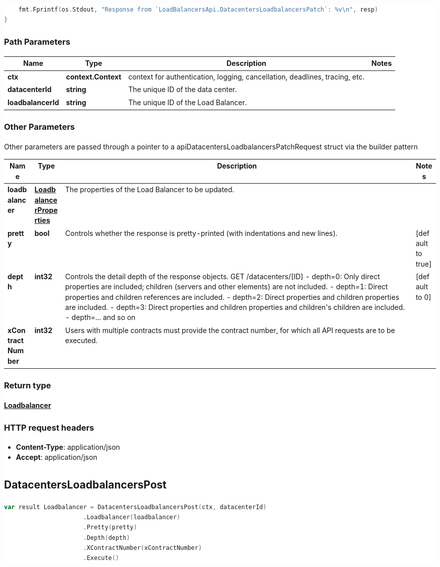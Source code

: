 ```go
    fmt.Fprintf(os.Stdout, "Response from `LoadBalancersApi.DatacentersLoadbalancersPatch`: %v\n", resp)
}
```

### Path Parameters


|Name | Type | Description  | Notes|
|------------- | ------------- | ------------- | -------------|
|**ctx** | **context.Context** | context for authentication, logging, cancellation, deadlines, tracing, etc.|
|**datacenterId** | **string** | The unique ID of the data center. | |
|**loadbalancerId** | **string** | The unique ID of the Load Balancer. | |

### Other Parameters

Other parameters are passed through a pointer to a apiDatacentersLoadbalancersPatchRequest struct via the builder pattern


|Name | Type | Description  | Notes|
|------------- | ------------- | ------------- | -------------|
| **loadbalancer** | [**LoadbalancerProperties**](../models/LoadbalancerProperties.md) | The properties of the Load Balancer to be updated. | |
| **pretty** | **bool** | Controls whether the response is pretty-printed (with indentations and new lines). | [default to true]|
| **depth** | **int32** | Controls the detail depth of the response objects.  GET /datacenters/[ID]  - depth&#x3D;0: Only direct properties are included; children (servers and other elements) are not included.  - depth&#x3D;1: Direct properties and children references are included.  - depth&#x3D;2: Direct properties and children properties are included.  - depth&#x3D;3: Direct properties and children properties and children&#39;s children are included.  - depth&#x3D;... and so on | [default to 0]|
| **xContractNumber** | **int32** | Users with multiple contracts must provide the contract number, for which all API requests are to be executed. | |

### Return type

[**Loadbalancer**](../models/Loadbalancer.md)

### HTTP request headers

- **Content-Type**: application/json
- **Accept**: application/json



## DatacentersLoadbalancersPost

```go
var result Loadbalancer = DatacentersLoadbalancersPost(ctx, datacenterId)
                      .Loadbalancer(loadbalancer)
                      .Pretty(pretty)
                      .Depth(depth)
                      .XContractNumber(xContractNumber)
                      .Execute()
```
